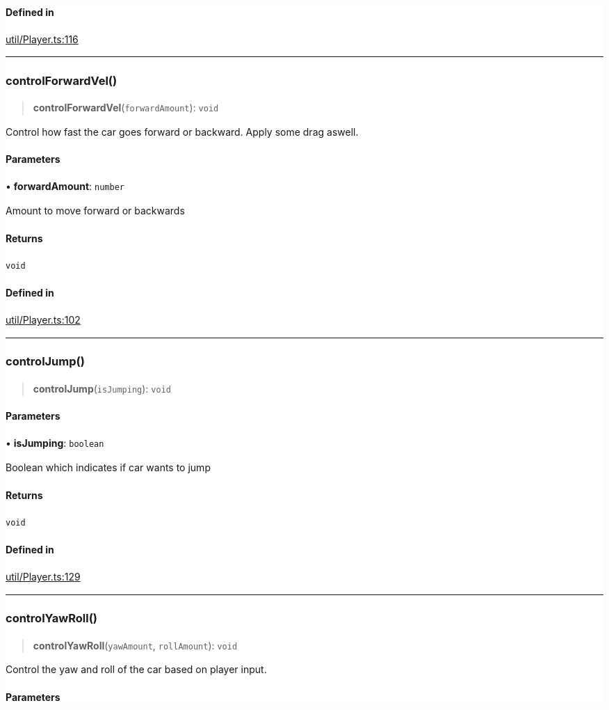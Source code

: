 #### Defined in

[util/Player.ts:116](https://github.com/Aebel-Shajan/Wocket-Weague/blob/5b758607dc322162aa7bb6e3ab674c98807f2d70/src/util/Player.ts#L116)

***

### controlForwardVel()

> **controlForwardVel**(`forwardAmount`): `void`

Control how fast the car goes forward or backward. Apply some drag aswell.

#### Parameters

• **forwardAmount**: `number`

Amount to move forward or backwards

#### Returns

`void`

#### Defined in

[util/Player.ts:102](https://github.com/Aebel-Shajan/Wocket-Weague/blob/5b758607dc322162aa7bb6e3ab674c98807f2d70/src/util/Player.ts#L102)

***

### controlJump()

> **controlJump**(`isJumping`): `void`

#### Parameters

• **isJumping**: `boolean`

Boolean which indicates if car wants to jump

#### Returns

`void`

#### Defined in

[util/Player.ts:129](https://github.com/Aebel-Shajan/Wocket-Weague/blob/5b758607dc322162aa7bb6e3ab674c98807f2d70/src/util/Player.ts#L129)

***

### controlYawRoll()

> **controlYawRoll**(`yawAmount`, `rollAmount`): `void`

Control the yaw and roll of the car based on player input.

#### Parameters
